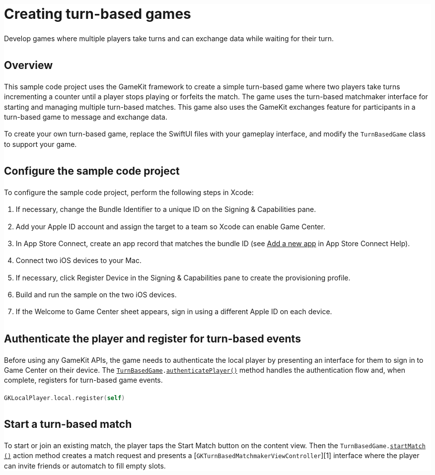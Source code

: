# Creating turn-based games

Develop games where multiple players take turns and can exchange data while waiting for their turn.

## Overview

This sample code project uses the GameKit framework to create a simple turn-based game where two players take turns incrementing a counter until a player stops playing or forfeits the match. The game uses the turn-based matchmaker interface for starting and managing multiple turn-based matches. This game also uses the GameKit exchanges feature for participants in a turn-based game to message and exchange data. 

To create your own turn-based game, replace the SwiftUI files with your gameplay interface, and modify the `TurnBasedGame` class to support your game. 

## Configure the sample code project
To configure the sample code project, perform the following steps in Xcode:

1. If necessary, change the Bundle Identifier to a unique ID on the Signing & Capabilities pane.

2. Add your Apple ID account and assign the target to a team so Xcode can enable Game Center.

3. In App Store Connect, create an app record that matches the bundle ID (see [Add a new app][18] in App Store Connect Help).

4. Connect two iOS devices to your Mac.

5. If necessary, click Register Device in the Signing & Capabilities pane to create the provisioning profile.

6. Build and run the sample on the two iOS devices. 

7. If the Welcome to Game Center sheet appears, sign in using a different Apple ID on each device.

[18]:https://help.apple.com/app-store-connect/#/dev2cd126805

## Authenticate the player and register for turn-based events

Before using any GameKit APIs, the game needs to authenticate the local player by presenting an interface for them to sign in to Game Center on their device.
The [`TurnBasedGame`](x-source-tag://TurnBasedGame)`.`[`authenticatePlayer()`](x-source-tag://authenticatePlayer)
method handles the authentication flow and, when complete, registers for turn-based game events.

```Swift
GKLocalPlayer.local.register(self)
```

## Start a turn-based match

To start or join an existing match, the player taps the Start Match button on the content view. Then the `TurnBasedGame.`[`startMatch()`](x-source-tag://startMatch) action method creates a match request and presents a [`GKTurnBasedMatchmakerViewController`][1] interface where the player can invite friends or automatch to fill empty slots. 
